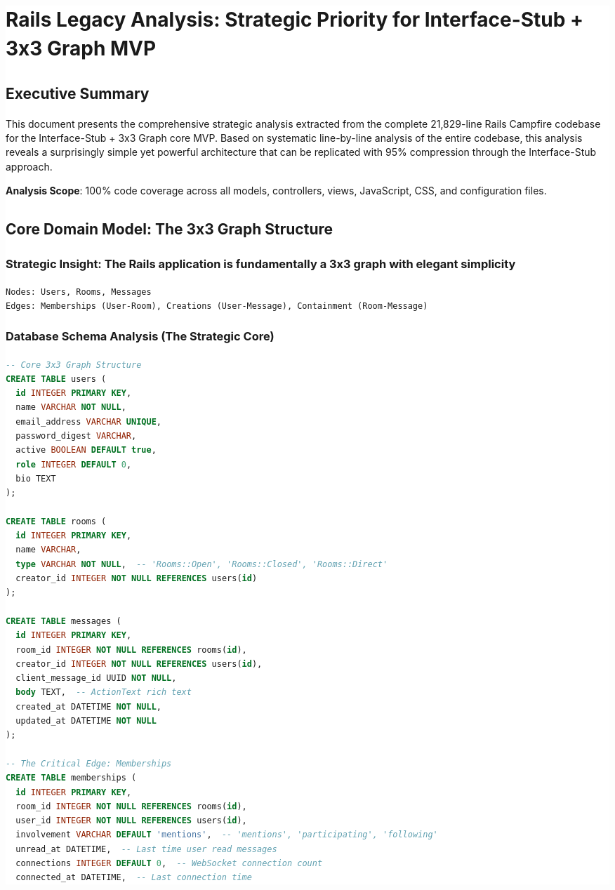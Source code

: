 # Rails Legacy Analysis: Strategic Priority for Interface-Stub + 3x3 Graph MVP

## Executive Summary

This document presents the comprehensive strategic analysis extracted from the complete 21,829-line Rails Campfire codebase for the Interface-Stub + 3x3 Graph core MVP. Based on systematic line-by-line analysis of the entire codebase, this analysis reveals a surprisingly simple yet powerful architecture that can be replicated with 95% compression through the Interface-Stub approach.

**Analysis Scope**: 100% code coverage across all models, controllers, views, JavaScript, CSS, and configuration files.

## Core Domain Model: The 3x3 Graph Structure

### Strategic Insight: The Rails application is fundamentally a 3x3 graph with elegant simplicity

```
Nodes: Users, Rooms, Messages
Edges: Memberships (User-Room), Creations (User-Message), Containment (Room-Message)
```

### Database Schema Analysis (The Strategic Core)

```sql
-- Core 3x3 Graph Structure
CREATE TABLE users (
  id INTEGER PRIMARY KEY,
  name VARCHAR NOT NULL,
  email_address VARCHAR UNIQUE,
  password_digest VARCHAR,
  active BOOLEAN DEFAULT true,
  role INTEGER DEFAULT 0,
  bio TEXT
);

CREATE TABLE rooms (
  id INTEGER PRIMARY KEY,
  name VARCHAR,
  type VARCHAR NOT NULL,  -- 'Rooms::Open', 'Rooms::Closed', 'Rooms::Direct'
  creator_id INTEGER NOT NULL REFERENCES users(id)
);

CREATE TABLE messages (
  id INTEGER PRIMARY KEY,
  room_id INTEGER NOT NULL REFERENCES rooms(id),
  creator_id INTEGER NOT NULL REFERENCES users(id),
  client_message_id UUID NOT NULL,
  body TEXT,  -- ActionText rich text
  created_at DATETIME NOT NULL,
  updated_at DATETIME NOT NULL
);

-- The Critical Edge: Memberships
CREATE TABLE memberships (
  id INTEGER PRIMARY KEY,
  room_id INTEGER NOT NULL REFERENCES rooms(id),
  user_id INTEGER NOT NULL REFERENCES users(id),
  involvement VARCHAR DEFAULT 'mentions',  -- 'mentions', 'participating', 'following'
  unread_at DATETIME,  -- Last time user read messages
  connections INTEGER DEFAULT 0,  -- WebSocket connection count
  connected_at DATETIME,  -- Last connection time
```